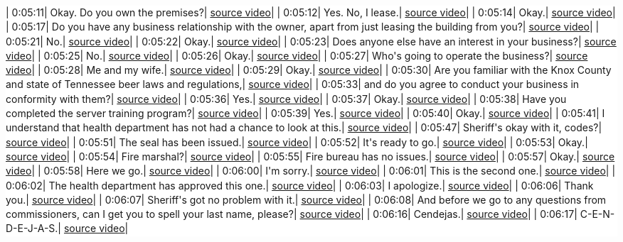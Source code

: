 | 0:05:11| Okay. Do you own the premises?| [source video](https://archive.org/details/co-com-r-267-231211-beer-board?start=311)|
| 0:05:12| Yes. No, I lease.| [source video](https://archive.org/details/co-com-r-267-231211-beer-board?start=312)|
| 0:05:14| Okay.| [source video](https://archive.org/details/co-com-r-267-231211-beer-board?start=314)|
| 0:05:17| Do you have any business relationship with the owner, apart from just leasing the building from you?| [source video](https://archive.org/details/co-com-r-267-231211-beer-board?start=317)|
| 0:05:21| No.| [source video](https://archive.org/details/co-com-r-267-231211-beer-board?start=321)|
| 0:05:22| Okay.| [source video](https://archive.org/details/co-com-r-267-231211-beer-board?start=322)|
| 0:05:23| Does anyone else have an interest in your business?| [source video](https://archive.org/details/co-com-r-267-231211-beer-board?start=323)|
| 0:05:25| No.| [source video](https://archive.org/details/co-com-r-267-231211-beer-board?start=325)|
| 0:05:26| Okay.| [source video](https://archive.org/details/co-com-r-267-231211-beer-board?start=326)|
| 0:05:27| Who's going to operate the business?| [source video](https://archive.org/details/co-com-r-267-231211-beer-board?start=327)|
| 0:05:28| Me and my wife.| [source video](https://archive.org/details/co-com-r-267-231211-beer-board?start=328)|
| 0:05:29| Okay.| [source video](https://archive.org/details/co-com-r-267-231211-beer-board?start=329)|
| 0:05:30| Are you familiar with the Knox County and state of Tennessee beer laws and regulations,| [source video](https://archive.org/details/co-com-r-267-231211-beer-board?start=330)|
| 0:05:33| and do you agree to conduct your business in conformity with them?| [source video](https://archive.org/details/co-com-r-267-231211-beer-board?start=333)|
| 0:05:36| Yes.| [source video](https://archive.org/details/co-com-r-267-231211-beer-board?start=336)|
| 0:05:37| Okay.| [source video](https://archive.org/details/co-com-r-267-231211-beer-board?start=337)|
| 0:05:38| Have you completed the server training program?| [source video](https://archive.org/details/co-com-r-267-231211-beer-board?start=338)|
| 0:05:39| Yes.| [source video](https://archive.org/details/co-com-r-267-231211-beer-board?start=339)|
| 0:05:40| Okay.| [source video](https://archive.org/details/co-com-r-267-231211-beer-board?start=340)|
| 0:05:41| I understand that health department has not had a chance to look at this.| [source video](https://archive.org/details/co-com-r-267-231211-beer-board?start=341)|
| 0:05:47| Sheriff's okay with it, codes?| [source video](https://archive.org/details/co-com-r-267-231211-beer-board?start=347)|
| 0:05:51| The seal has been issued.| [source video](https://archive.org/details/co-com-r-267-231211-beer-board?start=351)|
| 0:05:52| It's ready to go.| [source video](https://archive.org/details/co-com-r-267-231211-beer-board?start=352)|
| 0:05:53| Okay.| [source video](https://archive.org/details/co-com-r-267-231211-beer-board?start=353)|
| 0:05:54| Fire marshal?| [source video](https://archive.org/details/co-com-r-267-231211-beer-board?start=354)|
| 0:05:55| Fire bureau has no issues.| [source video](https://archive.org/details/co-com-r-267-231211-beer-board?start=355)|
| 0:05:57| Okay.| [source video](https://archive.org/details/co-com-r-267-231211-beer-board?start=357)|
| 0:05:58| Here we go.| [source video](https://archive.org/details/co-com-r-267-231211-beer-board?start=358)|
| 0:06:00| I'm sorry.| [source video](https://archive.org/details/co-com-r-267-231211-beer-board?start=360)|
| 0:06:01| This is the second one.| [source video](https://archive.org/details/co-com-r-267-231211-beer-board?start=361)|
| 0:06:02| The health department has approved this one.| [source video](https://archive.org/details/co-com-r-267-231211-beer-board?start=362)|
| 0:06:03| I apologize.| [source video](https://archive.org/details/co-com-r-267-231211-beer-board?start=363)|
| 0:06:06| Thank you.| [source video](https://archive.org/details/co-com-r-267-231211-beer-board?start=366)|
| 0:06:07| Sheriff's got no problem with it.| [source video](https://archive.org/details/co-com-r-267-231211-beer-board?start=367)|
| 0:06:08| And before we go to any questions from commissioners, can I get you to spell your last name, please?| [source video](https://archive.org/details/co-com-r-267-231211-beer-board?start=368)|
| 0:06:16| Cendejas.| [source video](https://archive.org/details/co-com-r-267-231211-beer-board?start=376)|
| 0:06:17| C-E-N-D-E-J-A-S.| [source video](https://archive.org/details/co-com-r-267-231211-beer-board?start=377)|